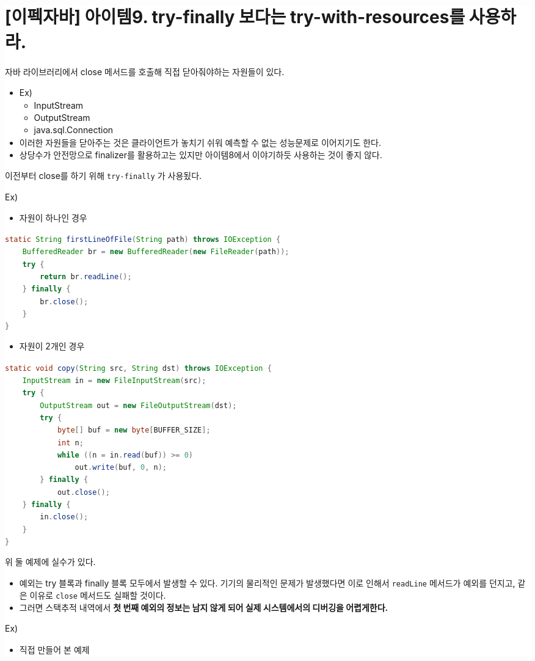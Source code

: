# [이펙자바] 아이템9. try-finally 보다는 try-with-resources를 사용하라.

자바 라이브러리에서 close 메서드를 호출해 직접 닫아줘야하는 자원들이 있다.

- Ex)
    - InputStream
    - OutputStream
    - java.sql.Connection
- 이러한 자원들을 닫아주는 것은 클라이언트가 놓치기 쉬워 예측할 수 없는 성능문제로 이어지기도 한다.
- 상당수가 안전망으로 finalizer를 활용하고는 있지만 아이템8에서 이야기하듯 사용하는 것이 좋지 않다.

이전부터 close를 하기 위해 `try-finally` 가 사용됬다. 

Ex)

- 자원이 하나인 경우

```java
static String firstLineOfFile(String path) throws IOException {
	BufferedReader br = new BufferedReader(new FileReader(path));
	try {
		return br.readLine();
	} finally {
		br.close();
	}
}
```

- 자원이 2개인 경우

```java
static void copy(String src, String dst) throws IOException {
	InputStream in = new FileInputStream(src);
	try {
		OutputStream out = new FileOutputStream(dst);
		try {
			byte[] buf = new byte[BUFFER_SIZE];
			int n;
			while ((n = in.read(buf)) >= 0)
				out.write(buf, 0, n);
		} finally {
			out.close();
	} finally {
		in.close();
	}
}
```

위 둘 예제에 실수가 있다. 

- 예외는 try 블록과 finally 블록 모두에서 발생할 수 있다. 기기의 물리적인 문제가 발생했다면 이로 인해서 `readLine` 메서드가 예외를 던지고, 같은 이유로 `close` 메서드도 실패할 것이다.
- 그러면 스택추적 내역에서 **첫 번째 예외의 정보는 남지 않게 되어 실제 시스템에서의 디버깅을 어렵게한다.**
  

Ex)
- 직접 만들어 본 예제
